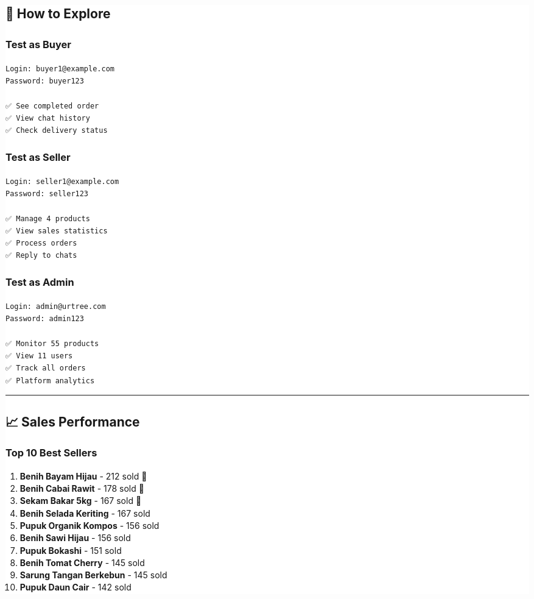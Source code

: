 
## 🎯 How to Explore

### Test as Buyer
```
Login: buyer1@example.com
Password: buyer123

✅ See completed order
✅ View chat history
✅ Check delivery status
```

### Test as Seller
```
Login: seller1@example.com
Password: seller123

✅ Manage 4 products
✅ View sales statistics
✅ Process orders
✅ Reply to chats
```

### Test as Admin
```
Login: admin@urtree.com
Password: admin123

✅ Monitor 55 products
✅ View 11 users
✅ Track all orders
✅ Platform analytics
```

---

## 📈 Sales Performance

### Top 10 Best Sellers

1. **Benih Bayam Hijau** - 212 sold 🥇
2. **Benih Cabai Rawit** - 178 sold 🥈
3. **Sekam Bakar 5kg** - 167 sold 🥉
4. **Benih Selada Keriting** - 167 sold
5. **Pupuk Organik Kompos** - 156 sold
6. **Benih Sawi Hijau** - 156 sold
7. **Pupuk Bokashi** - 151 sold
8. **Benih Tomat Cherry** - 145 sold
9. **Sarung Tangan Berkebun** - 145 sold
10. **Pupuk Daun Cair** - 142 sold
